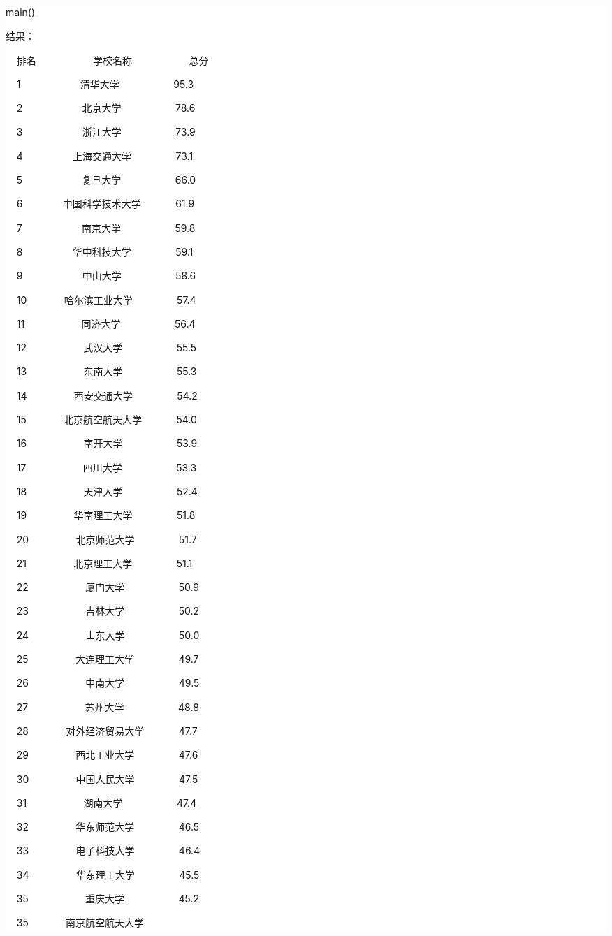 main()</pre><p>结果：</p><p>&nbsp;&nbsp;&nbsp; 排名&nbsp;&nbsp;&nbsp;&nbsp;&nbsp;&nbsp;&nbsp;&nbsp;&nbsp; 　　　学校名称　　　&nbsp;&nbsp;&nbsp;&nbsp;&nbsp;&nbsp;&nbsp;&nbsp;&nbsp; 总分&nbsp;&nbsp;&nbsp;</p><p>&nbsp;&nbsp;&nbsp; 1&nbsp;&nbsp;&nbsp;&nbsp;&nbsp;&nbsp;&nbsp;&nbsp;&nbsp;&nbsp; 　　　清华大学　　　&nbsp;&nbsp;&nbsp;&nbsp;&nbsp;&nbsp;&nbsp;&nbsp; 95.3&nbsp;&nbsp;</p><p>&nbsp;&nbsp;&nbsp; 2&nbsp;&nbsp;&nbsp;&nbsp;&nbsp;&nbsp;&nbsp;&nbsp;&nbsp;&nbsp; 　　　北京大学　　　&nbsp;&nbsp;&nbsp;&nbsp;&nbsp;&nbsp;&nbsp;&nbsp; 78.6&nbsp;&nbsp;</p><p>&nbsp;&nbsp;&nbsp; 3&nbsp;&nbsp;&nbsp;&nbsp;&nbsp;&nbsp;&nbsp;&nbsp;&nbsp;&nbsp; 　　　浙江大学　　　&nbsp;&nbsp;&nbsp;&nbsp;&nbsp;&nbsp;&nbsp;&nbsp; 73.9&nbsp;&nbsp;</p><p>&nbsp;&nbsp;&nbsp; 4&nbsp;&nbsp;&nbsp;&nbsp;&nbsp;&nbsp;&nbsp;&nbsp;&nbsp;&nbsp; 　　上海交通大学　　&nbsp;&nbsp;&nbsp;&nbsp;&nbsp;&nbsp;&nbsp;&nbsp; 73.1&nbsp;&nbsp;</p><p>&nbsp;&nbsp;&nbsp; 5&nbsp;&nbsp;&nbsp;&nbsp;&nbsp;&nbsp;&nbsp;&nbsp;&nbsp;&nbsp; 　　　复旦大学　　　&nbsp;&nbsp;&nbsp;&nbsp;&nbsp;&nbsp;&nbsp;&nbsp; 66.0&nbsp;&nbsp;</p><p>&nbsp;&nbsp;&nbsp; 6&nbsp;&nbsp;&nbsp;&nbsp;&nbsp;&nbsp;&nbsp;&nbsp;&nbsp;&nbsp; 　中国科学技术大学　&nbsp;&nbsp;&nbsp;&nbsp;&nbsp;&nbsp;&nbsp;&nbsp; 61.9&nbsp;&nbsp;</p><p>&nbsp;&nbsp;&nbsp; 7&nbsp;&nbsp;&nbsp;&nbsp;&nbsp;&nbsp;&nbsp;&nbsp;&nbsp;&nbsp; 　　　南京大学　　　&nbsp;&nbsp;&nbsp;&nbsp;&nbsp;&nbsp;&nbsp;&nbsp; 59.8&nbsp;&nbsp;</p><p>&nbsp;&nbsp;&nbsp; 8&nbsp;&nbsp;&nbsp;&nbsp;&nbsp;&nbsp;&nbsp;&nbsp;&nbsp;&nbsp; 　　华中科技大学　　&nbsp;&nbsp;&nbsp;&nbsp;&nbsp;&nbsp;&nbsp;&nbsp; 59.1&nbsp;&nbsp;</p><p>&nbsp;&nbsp;&nbsp; 9&nbsp;&nbsp;&nbsp;&nbsp;&nbsp;&nbsp;&nbsp;&nbsp;&nbsp;&nbsp; 　　　中山大学　　　&nbsp;&nbsp;&nbsp;&nbsp;&nbsp;&nbsp;&nbsp;&nbsp; 58.6&nbsp;&nbsp;</p><p>&nbsp;&nbsp;&nbsp; 10&nbsp;&nbsp;&nbsp;&nbsp;&nbsp;&nbsp;&nbsp;&nbsp;&nbsp; 　哈尔滨工业大学　　&nbsp;&nbsp;&nbsp;&nbsp;&nbsp;&nbsp;&nbsp;&nbsp; 57.4&nbsp;&nbsp;</p><p>&nbsp;&nbsp;&nbsp; 11&nbsp;&nbsp;&nbsp;&nbsp;&nbsp;&nbsp;&nbsp;&nbsp;&nbsp; 　　　同济大学　　　&nbsp;&nbsp;&nbsp;&nbsp;&nbsp;&nbsp;&nbsp;&nbsp; 56.4&nbsp;&nbsp;</p><p>&nbsp;&nbsp;&nbsp; 12&nbsp;&nbsp;&nbsp;&nbsp;&nbsp;&nbsp;&nbsp;&nbsp;&nbsp; 　　　武汉大学　　　&nbsp;&nbsp;&nbsp;&nbsp;&nbsp;&nbsp;&nbsp;&nbsp; 55.5&nbsp;&nbsp;</p><p>&nbsp;&nbsp;&nbsp; 13&nbsp;&nbsp;&nbsp;&nbsp;&nbsp;&nbsp;&nbsp;&nbsp;&nbsp; 　　　东南大学　　　&nbsp;&nbsp;&nbsp;&nbsp;&nbsp;&nbsp;&nbsp;&nbsp; 55.3&nbsp;&nbsp;</p><p>&nbsp;&nbsp;&nbsp; 14&nbsp;&nbsp;&nbsp;&nbsp;&nbsp;&nbsp;&nbsp;&nbsp;&nbsp; 　　西安交通大学　　&nbsp;&nbsp;&nbsp;&nbsp;&nbsp;&nbsp;&nbsp;&nbsp; 54.2&nbsp;&nbsp;</p><p>&nbsp;&nbsp;&nbsp; 15&nbsp;&nbsp;&nbsp;&nbsp;&nbsp;&nbsp;&nbsp;&nbsp;&nbsp; 　北京航空航天大学　&nbsp;&nbsp;&nbsp;&nbsp;&nbsp;&nbsp;&nbsp;&nbsp; 54.0&nbsp;&nbsp;</p><p>&nbsp;&nbsp;&nbsp; 16&nbsp;&nbsp;&nbsp;&nbsp;&nbsp;&nbsp;&nbsp;&nbsp;&nbsp; 　　　南开大学　　　&nbsp;&nbsp;&nbsp;&nbsp;&nbsp;&nbsp;&nbsp;&nbsp; 53.9&nbsp;&nbsp;</p><p>&nbsp;&nbsp;&nbsp; 17&nbsp;&nbsp;&nbsp;&nbsp;&nbsp;&nbsp;&nbsp;&nbsp;&nbsp; 　　　四川大学　　　&nbsp;&nbsp;&nbsp;&nbsp;&nbsp;&nbsp;&nbsp;&nbsp; 53.3&nbsp;&nbsp;</p><p>&nbsp;&nbsp;&nbsp; 18&nbsp;&nbsp;&nbsp;&nbsp;&nbsp;&nbsp;&nbsp;&nbsp;&nbsp; 　　　天津大学　　　&nbsp;&nbsp;&nbsp;&nbsp;&nbsp;&nbsp;&nbsp;&nbsp; 52.4&nbsp;&nbsp;</p><p>&nbsp;&nbsp;&nbsp; 19&nbsp;&nbsp;&nbsp;&nbsp;&nbsp;&nbsp;&nbsp;&nbsp;&nbsp; 　　华南理工大学　　&nbsp;&nbsp;&nbsp;&nbsp;&nbsp;&nbsp;&nbsp;&nbsp; 51.8&nbsp;&nbsp;</p><p>&nbsp;&nbsp;&nbsp; 20&nbsp;&nbsp;&nbsp;&nbsp;&nbsp;&nbsp;&nbsp;&nbsp;&nbsp; 　　北京师范大学　　&nbsp;&nbsp;&nbsp;&nbsp;&nbsp;&nbsp;&nbsp;&nbsp; 51.7&nbsp; &nbsp;</p><p>&nbsp;&nbsp;&nbsp; 21&nbsp;&nbsp;&nbsp;&nbsp;&nbsp;&nbsp;&nbsp;&nbsp;&nbsp; 　　北京理工大学　　&nbsp;&nbsp;&nbsp;&nbsp;&nbsp;&nbsp;&nbsp;&nbsp; 51.1&nbsp;&nbsp;</p><p>&nbsp;&nbsp;&nbsp; 22&nbsp;&nbsp;&nbsp;&nbsp;&nbsp;&nbsp;&nbsp;&nbsp;&nbsp; 　　　厦门大学　　　&nbsp;&nbsp;&nbsp;&nbsp;&nbsp;&nbsp;&nbsp;&nbsp; 50.9&nbsp;&nbsp;</p><p>&nbsp;&nbsp;&nbsp; 23&nbsp;&nbsp;&nbsp;&nbsp;&nbsp;&nbsp;&nbsp;&nbsp;&nbsp; 　　　吉林大学　　　&nbsp;&nbsp;&nbsp;&nbsp;&nbsp;&nbsp;&nbsp;&nbsp; 50.2&nbsp;&nbsp;</p><p>&nbsp;&nbsp;&nbsp; 24&nbsp;&nbsp;&nbsp;&nbsp;&nbsp;&nbsp;&nbsp;&nbsp;&nbsp; 　　　山东大学　　　&nbsp;&nbsp;&nbsp;&nbsp;&nbsp;&nbsp;&nbsp;&nbsp; 50.0&nbsp;&nbsp;</p><p>&nbsp;&nbsp;&nbsp; 25&nbsp;&nbsp;&nbsp;&nbsp;&nbsp;&nbsp;&nbsp;&nbsp;&nbsp; 　　大连理工大学　　&nbsp;&nbsp;&nbsp;&nbsp;&nbsp;&nbsp;&nbsp;&nbsp; 49.7&nbsp;&nbsp;</p><p>&nbsp;&nbsp;&nbsp; 26&nbsp;&nbsp;&nbsp;&nbsp;&nbsp;&nbsp;&nbsp;&nbsp;&nbsp; 　　　中南大学　　　&nbsp;&nbsp;&nbsp;&nbsp;&nbsp;&nbsp;&nbsp;&nbsp; 49.5&nbsp;&nbsp;</p><p>&nbsp;&nbsp;&nbsp; 27&nbsp;&nbsp;&nbsp;&nbsp;&nbsp;&nbsp;&nbsp;&nbsp;&nbsp; 　　　苏州大学　　　&nbsp;&nbsp;&nbsp;&nbsp;&nbsp;&nbsp;&nbsp;&nbsp; 48.8&nbsp;&nbsp;</p><p>&nbsp;&nbsp;&nbsp; 28&nbsp;&nbsp;&nbsp;&nbsp;&nbsp;&nbsp;&nbsp;&nbsp;&nbsp; 　对外经济贸易大学　&nbsp;&nbsp;&nbsp;&nbsp;&nbsp;&nbsp;&nbsp;&nbsp; 47.7&nbsp;&nbsp;</p><p>&nbsp;&nbsp;&nbsp; 29&nbsp;&nbsp;&nbsp;&nbsp;&nbsp;&nbsp;&nbsp;&nbsp;&nbsp; 　　西北工业大学　　&nbsp;&nbsp;&nbsp;&nbsp;&nbsp;&nbsp;&nbsp;&nbsp; 47.6&nbsp;&nbsp;</p><p>&nbsp;&nbsp;&nbsp; 30&nbsp;&nbsp;&nbsp;&nbsp;&nbsp;&nbsp;&nbsp;&nbsp;&nbsp; 　　中国人民大学　　&nbsp;&nbsp;&nbsp;&nbsp;&nbsp;&nbsp;&nbsp;&nbsp; 47.5&nbsp;&nbsp;</p><p>&nbsp;&nbsp;&nbsp; 31&nbsp;&nbsp;&nbsp;&nbsp;&nbsp;&nbsp;&nbsp;&nbsp;&nbsp; 　　　湖南大学　　　&nbsp;&nbsp;&nbsp;&nbsp;&nbsp;&nbsp;&nbsp;&nbsp; 47.4&nbsp;&nbsp;</p><p>&nbsp;&nbsp;&nbsp; 32&nbsp;&nbsp;&nbsp;&nbsp;&nbsp;&nbsp;&nbsp;&nbsp;&nbsp; 　　华东师范大学　　&nbsp;&nbsp;&nbsp;&nbsp;&nbsp;&nbsp;&nbsp;&nbsp; 46.5&nbsp;&nbsp;</p><p>&nbsp;&nbsp;&nbsp; 33&nbsp;&nbsp;&nbsp;&nbsp;&nbsp;&nbsp;&nbsp;&nbsp;&nbsp; 　　电子科技大学　　&nbsp;&nbsp;&nbsp;&nbsp;&nbsp;&nbsp;&nbsp;&nbsp; 46.4&nbsp;&nbsp;</p><p>&nbsp;&nbsp;&nbsp; 34&nbsp;&nbsp;&nbsp;&nbsp;&nbsp;&nbsp;&nbsp;&nbsp;&nbsp; 　　华东理工大学　　&nbsp;&nbsp;&nbsp;&nbsp;&nbsp;&nbsp;&nbsp;&nbsp; 45.5&nbsp;&nbsp;</p><p>&nbsp;&nbsp;&nbsp; 35&nbsp;&nbsp;&nbsp;&nbsp;&nbsp;&nbsp;&nbsp;&nbsp;&nbsp; 　　　重庆大学　　　&nbsp;&nbsp;&nbsp;&nbsp;&nbsp;&nbsp;&nbsp;&nbsp; 45.2&nbsp;&nbsp;</p><p>&nbsp;&nbsp;&nbsp; 35&nbsp;&nbsp;&nbsp;&nbsp;&nbsp;&nbsp;&nbsp;&nbsp;&nbsp; 　南京航空航天大学　&nbsp;&nbsp;&nbsp;&nbsp;&nbsp;&nbsp;&nbsp;&nbsp;
